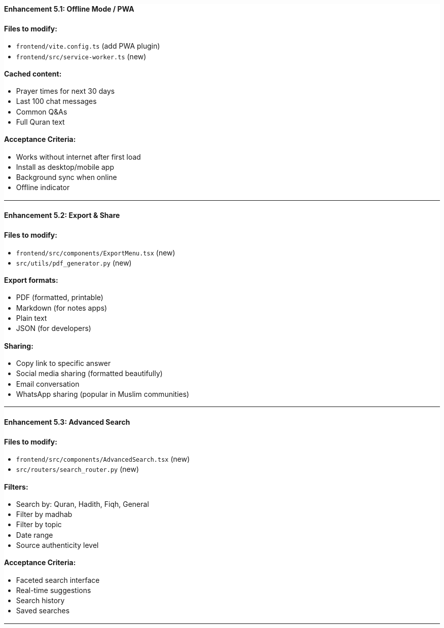 #### Enhancement 5.1: Offline Mode / PWA
**Files to modify:**
- `frontend/vite.config.ts` (add PWA plugin)
- `frontend/src/service-worker.ts` (new)

**Cached content:**
- Prayer times for next 30 days
- Last 100 chat messages
- Common Q&As
- Full Quran text

**Acceptance Criteria:**
- Works without internet after first load
- Install as desktop/mobile app
- Background sync when online
- Offline indicator

---

#### Enhancement 5.2: Export & Share
**Files to modify:**
- `frontend/src/components/ExportMenu.tsx` (new)
- `src/utils/pdf_generator.py` (new)

**Export formats:**
- PDF (formatted, printable)
- Markdown (for notes apps)
- Plain text
- JSON (for developers)

**Sharing:**
- Copy link to specific answer
- Social media sharing (formatted beautifully)
- Email conversation
- WhatsApp sharing (popular in Muslim communities)

---

#### Enhancement 5.3: Advanced Search
**Files to modify:**
- `frontend/src/components/AdvancedSearch.tsx` (new)
- `src/routers/search_router.py` (new)

**Filters:**
- Search by: Quran, Hadith, Fiqh, General
- Filter by madhab
- Filter by topic
- Date range
- Source authenticity level

**Acceptance Criteria:**
- Faceted search interface
- Real-time suggestions
- Search history
- Saved searches

---